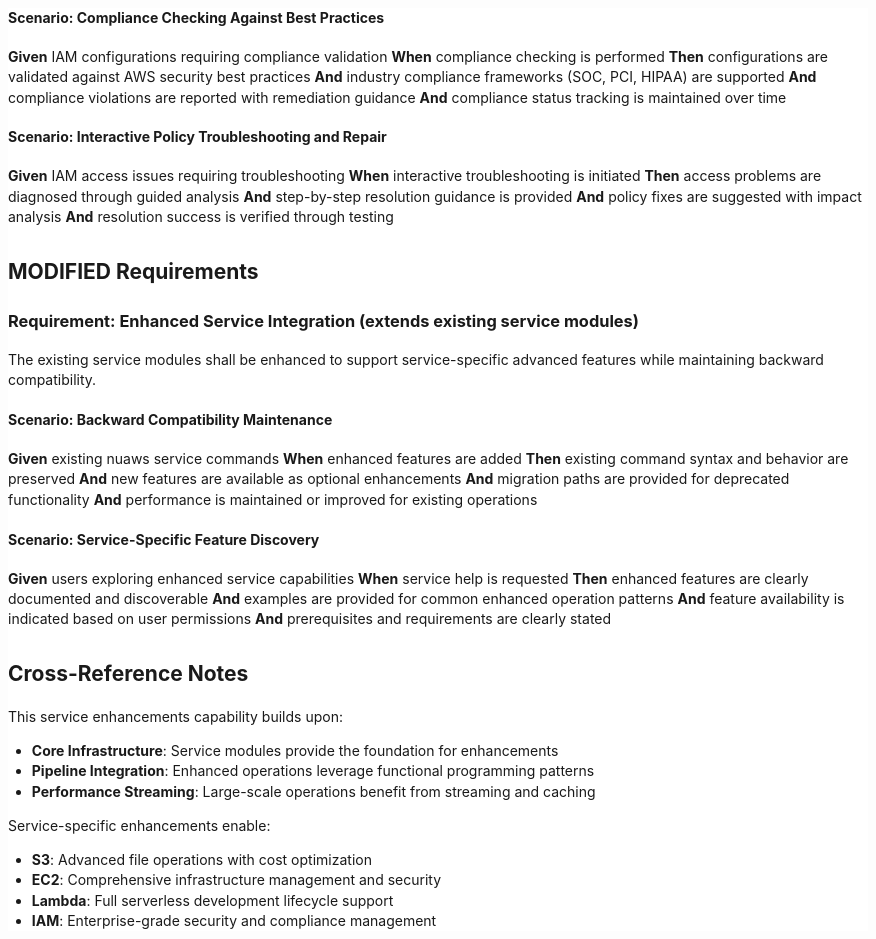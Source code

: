#### Scenario: Compliance Checking Against Best Practices
**Given** IAM configurations requiring compliance validation
**When** compliance checking is performed
**Then** configurations are validated against AWS security best practices
**And** industry compliance frameworks (SOC, PCI, HIPAA) are supported
**And** compliance violations are reported with remediation guidance
**And** compliance status tracking is maintained over time

#### Scenario: Interactive Policy Troubleshooting and Repair
**Given** IAM access issues requiring troubleshooting
**When** interactive troubleshooting is initiated
**Then** access problems are diagnosed through guided analysis
**And** step-by-step resolution guidance is provided
**And** policy fixes are suggested with impact analysis
**And** resolution success is verified through testing

## MODIFIED Requirements

### Requirement: Enhanced Service Integration (extends existing service modules)
The existing service modules shall be enhanced to support service-specific advanced features while maintaining backward compatibility.

#### Scenario: Backward Compatibility Maintenance
**Given** existing nuaws service commands
**When** enhanced features are added
**Then** existing command syntax and behavior are preserved
**And** new features are available as optional enhancements
**And** migration paths are provided for deprecated functionality
**And** performance is maintained or improved for existing operations

#### Scenario: Service-Specific Feature Discovery
**Given** users exploring enhanced service capabilities
**When** service help is requested
**Then** enhanced features are clearly documented and discoverable
**And** examples are provided for common enhanced operation patterns
**And** feature availability is indicated based on user permissions
**And** prerequisites and requirements are clearly stated

## Cross-Reference Notes

This service enhancements capability builds upon:
- **Core Infrastructure**: Service modules provide the foundation for enhancements
- **Pipeline Integration**: Enhanced operations leverage functional programming patterns
- **Performance Streaming**: Large-scale operations benefit from streaming and caching

Service-specific enhancements enable:
- **S3**: Advanced file operations with cost optimization
- **EC2**: Comprehensive infrastructure management and security
- **Lambda**: Full serverless development lifecycle support
- **IAM**: Enterprise-grade security and compliance management
